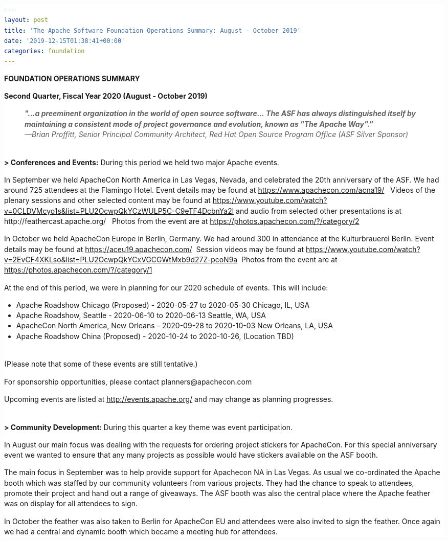 ```yaml
---
layout: post
title: 'The Apache Software Foundation Operations Summary: August - October 2019'
date: '2019-12-15T01:38:41+00:00'
categories: foundation
---
```

<div><strong>FOUNDATION OPERATIONS SUMMARY</strong></div> 
  <p><strong>Second Quarter, Fiscal Year 2020 (August - October 2019)</strong></p> 
  <div> 
    <blockquote style="margin: 0px 0px 0px 40px; border: medium none; padding: 0px;"> 
      <p><strong><em>&quot;...</em></strong><strong><em>a preeminent organization in the world of open source software...&nbsp;</em></strong><em><strong>The ASF has always distinguished itself by maintaining a consistent mode of project governance and evolution, known as &quot;The Apache Way&quot;.&quot;<br /></strong></em><em>—Brian Proffitt</em><em>, Senior Principal Community Architect, Red Hat Open Source Program Office</em><em>&nbsp;(ASF Silver Sponsor)</em></p> 
    </blockquote> 
    <div> 
      <p><strong><br />&gt; Conferences and&nbsp;</strong><strong>Events</strong><strong>:</strong>&nbsp;During this period we held two major Apache events.</p> 
      <p>In September we held ApacheCon North America in Las Vegas, Nevada, and celebrated the 20th anniversary of the ASF. We had around 725 attendees at the Flamingo Hotel. Event details may be found at <a href="https://www.apachecon.com/acna19/">https://www.apachecon.com/acna19/</a>&nbsp; &nbsp;Videos of the plenary sessions and other selected content may be found at <a href="https://www.youtube.com/watch?v=0CLDVMcyo1s&amp;list=PLU2OcwpQkYCzWULP5C-C9eTF4DcbnYa2l">https://www.youtube.com/watch?v=0CLDVMcyo1s&amp;list=PLU2OcwpQkYCzWULP5C-C9eTF4DcbnYa2l</a> and audio from selected other presentations is at http://feathercast.apache.org/&nbsp; &nbsp;Photos from the event are at <a href="https://photos.apachecon.com/?/category/2">https://photos.apachecon.com/?/category/2</a></p> 
      <p>In October we held ApacheCon Europe in Berlin, Germany. We had around 300 in attendance at the Kulturbrauerei Berlin. Event details may be found at <a href="https://aceu19.apachecon.com/">https://aceu19.apachecon.com/</a>&nbsp; Session videos may be found at <a href="https://www.youtube.com/watch?v=2EvCF4XKLso&amp;list=PLU2OcwpQkYCxVGCGWtMxb9d27Z-pcoN9a">https://www.youtube.com/watch?v=2EvCF4XKLso&amp;list=PLU2OcwpQkYCxVGCGWtMxb9d27Z-pcoN9a</a>&nbsp; Photos from the event are at <a href="https://photos.apachecon.com/?/category/1">https://photos.apachecon.com/?/category/1</a></p> 
      <p>At the end of this period, we were in planning for our 2020 schedule of events. This will include:</p> 
      <p> </p> 
      <ul> 
        <li>Apache Roadshow Chicago (Proposed) - 2020-05-27 to 2020-05-30 Chicago, IL, USA</li> 
        <li>Apache Roadshow, Seattle - 2020-06-10 to 2020-06-13 Seattle, WA, USA</li> 
        <li>ApacheCon North America, New Orleans - 2020-09-28 to 2020-10-03 New Orleans, LA, USA</li> 
        <li>Apache Roadshow China (Proposed) - 2020-10-24 to 2020-10-26, (Location TBD)<br /><br /></li> 
      </ul> 
      <p>(Please note that some of these events are still tentative.)</p> 
      <p>For sponsorship opportunities, please contact planners@apachecon.com</p> 
      <p>Upcoming events are listed at <a href="http://events.apache.org/">http://events.apache.org/</a> and may change as planning progresses.<br /><br /></p> 
      <p><strong>&gt; Community Development</strong><strong>:&nbsp;</strong>During this quarter a key theme was event participation.</p> 
      <p>In August our main focus was dealing with the requests for ordering project stickers for ApacheCon. For this special anniversary event we wanted to ensure that any many projects as possible would have stickers available on the ASF booth.</p> 
      <p>The main focus in September was to help provide support for Apachecon NA in Las Vegas. As usual we co-ordinated the Apache booth which was staffed by our community volunteers from various projects. They had the chance to speak to attendees, promote their project and hand out a range of giveaways. The ASF booth was also the central place where the Apache feather was on display for all attendees to sign.&nbsp;</p> 
      <p>In October the feather was also taken to Berlin for ApacheCon EU and attendees were also invited to sign the feather. Once again we had a central and dynamic booth which became a meeting hub for attendees.</p> 